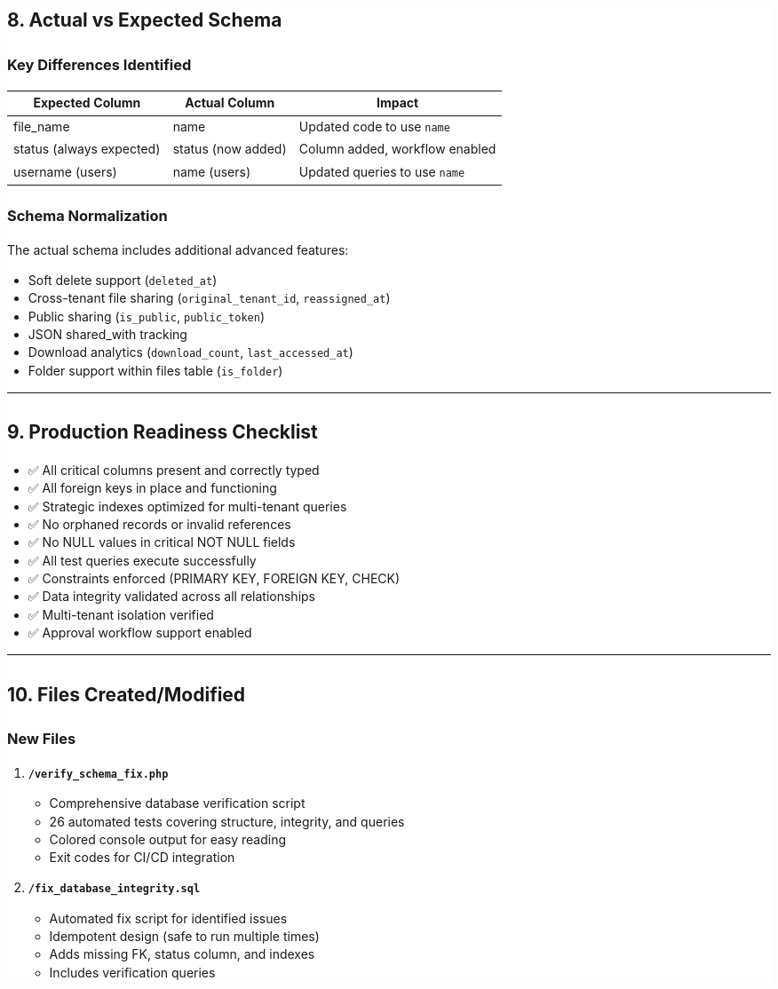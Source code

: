 ## 8. Actual vs Expected Schema

### Key Differences Identified

| Expected Column | Actual Column | Impact |
|----------------|---------------|--------|
| file_name | name | Updated code to use `name` |
| status (always expected) | status (now added) | Column added, workflow enabled |
| username (users) | name (users) | Updated queries to use `name` |

### Schema Normalization

The actual schema includes additional advanced features:
- Soft delete support (`deleted_at`)
- Cross-tenant file sharing (`original_tenant_id`, `reassigned_at`)
- Public sharing (`is_public`, `public_token`)
- JSON shared_with tracking
- Download analytics (`download_count`, `last_accessed_at`)
- Folder support within files table (`is_folder`)

---

## 9. Production Readiness Checklist

- ✅ All critical columns present and correctly typed
- ✅ All foreign keys in place and functioning
- ✅ Strategic indexes optimized for multi-tenant queries
- ✅ No orphaned records or invalid references
- ✅ No NULL values in critical NOT NULL fields
- ✅ All test queries execute successfully
- ✅ Constraints enforced (PRIMARY KEY, FOREIGN KEY, CHECK)
- ✅ Data integrity validated across all relationships
- ✅ Multi-tenant isolation verified
- ✅ Approval workflow support enabled

---

## 10. Files Created/Modified

### New Files
1. **`/verify_schema_fix.php`**
   - Comprehensive database verification script
   - 26 automated tests covering structure, integrity, and queries
   - Colored console output for easy reading
   - Exit codes for CI/CD integration

2. **`/fix_database_integrity.sql`**
   - Automated fix script for identified issues
   - Idempotent design (safe to run multiple times)
   - Adds missing FK, status column, and indexes
   - Includes verification queries
